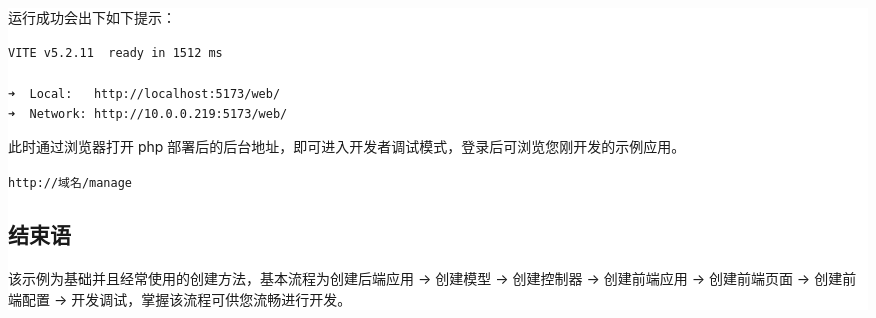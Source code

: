 运行成功会出下如下提示：

```bash
VITE v5.2.11  ready in 1512 ms

➜  Local:   http://localhost:5173/web/
➜  Network: http://10.0.0.219:5173/web/
```

此时通过浏览器打开 php 部署后的后台地址，即可进入开发者调试模式，登录后可浏览您刚开发的示例应用。

```
http://域名/manage
```

## 结束语

该示例为基础并且经常使用的创建方法，基本流程为创建后端应用 -> 创建模型 -> 创建控制器 -> 创建前端应用 -> 创建前端页面 -> 创建前端配置 -> 开发调试，掌握该流程可供您流畅进行开发。